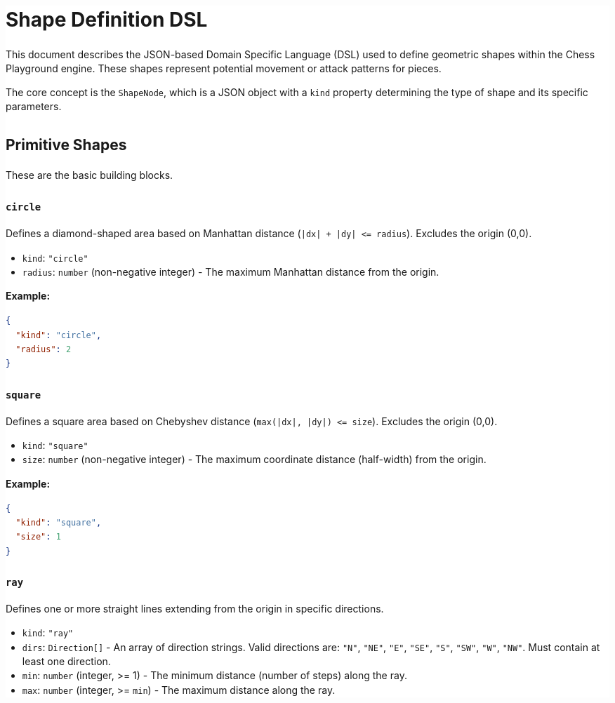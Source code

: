 # Shape Definition DSL

This document describes the JSON-based Domain Specific Language (DSL) used to define geometric shapes within the Chess Playground engine. These shapes represent potential movement or attack patterns for pieces.

The core concept is the `ShapeNode`, which is a JSON object with a `kind` property determining the type of shape and its specific parameters.

## Primitive Shapes

These are the basic building blocks.

### `circle`

Defines a diamond-shaped area based on Manhattan distance (`|dx| + |dy| <= radius`). Excludes the origin (0,0).

-   `kind`: `"circle"`
-   `radius`: `number` (non-negative integer) - The maximum Manhattan distance from the origin.

**Example:**
```json
{
  "kind": "circle",
  "radius": 2
}
```

### `square`

Defines a square area based on Chebyshev distance (`max(|dx|, |dy|) <= size`). Excludes the origin (0,0).

-   `kind`: `"square"`
-   `size`: `number` (non-negative integer) - The maximum coordinate distance (half-width) from the origin.

**Example:**
```json
{
  "kind": "square",
  "size": 1
}
```

### `ray`

Defines one or more straight lines extending from the origin in specific directions.

-   `kind`: `"ray"`
-   `dirs`: `Direction[]` - An array of direction strings. Valid directions are: `"N"`, `"NE"`, `"E"`, `"SE"`, `"S"`, `"SW"`, `"W"`, `"NW"`. Must contain at least one direction.
-   `min`: `number` (integer, >= 1) - The minimum distance (number of steps) along the ray.
-   `max`: `number` (integer, >= `min`) - The maximum distance along the ray.
